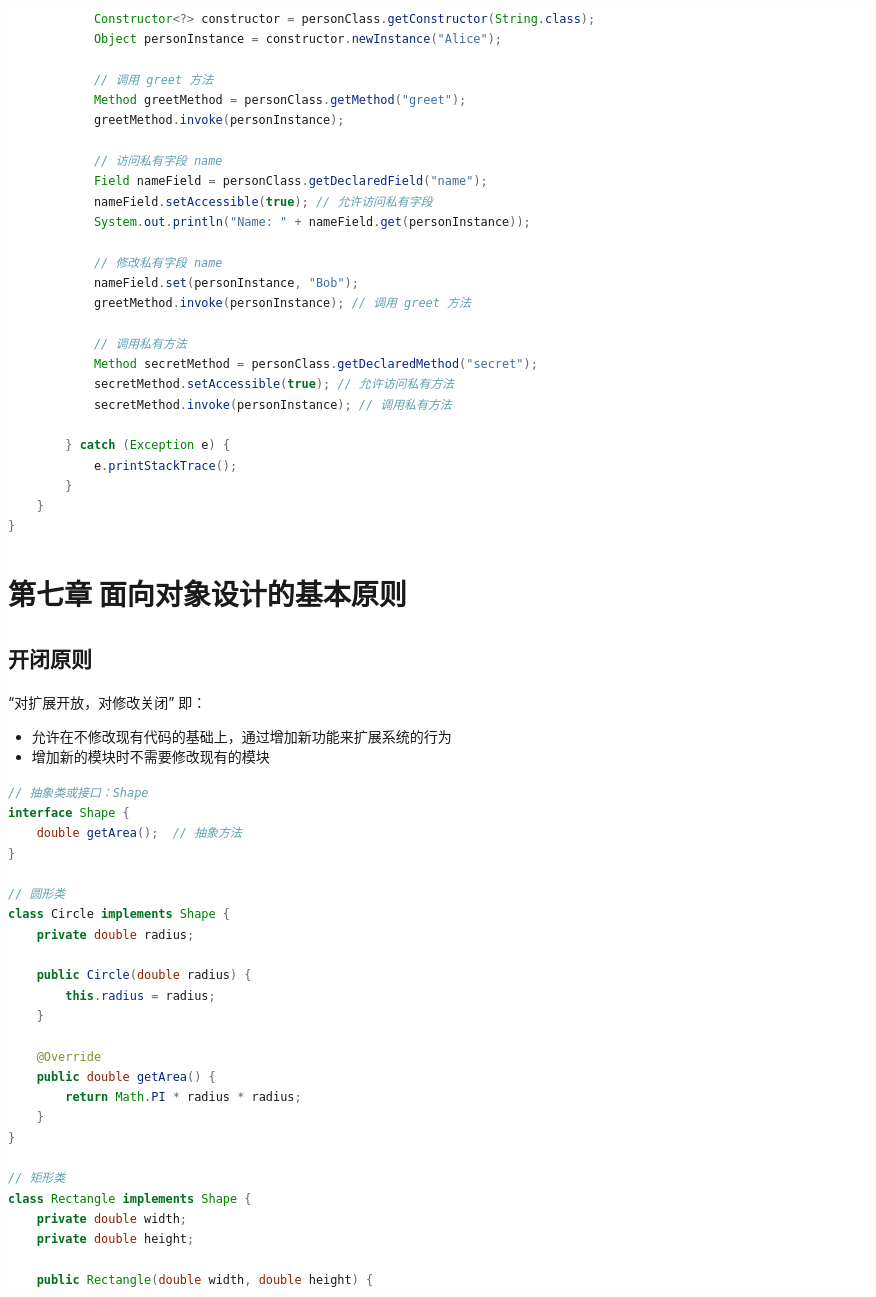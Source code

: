 ```java
            Constructor<?> constructor = personClass.getConstructor(String.class);
            Object personInstance = constructor.newInstance("Alice");
            
            // 调用 greet 方法
            Method greetMethod = personClass.getMethod("greet");
            greetMethod.invoke(personInstance);
            
            // 访问私有字段 name
            Field nameField = personClass.getDeclaredField("name");
            nameField.setAccessible(true); // 允许访问私有字段
            System.out.println("Name: " + nameField.get(personInstance));
            
            // 修改私有字段 name
            nameField.set(personInstance, "Bob");
            greetMethod.invoke(personInstance); // 调用 greet 方法
            
            // 调用私有方法
            Method secretMethod = personClass.getDeclaredMethod("secret");
            secretMethod.setAccessible(true); // 允许访问私有方法
            secretMethod.invoke(personInstance); // 调用私有方法
            
        } catch (Exception e) {
            e.printStackTrace();
        }
    }
}
```

# 第七章 面向对象设计的基本原则

## 开闭原则

“对扩展开放，对修改关闭” 即：  

- 允许在不修改现有代码的基础上，通过增加新功能来扩展系统的行为  
- 增加新的模块时不需要修改现有的模块  

```java
// 抽象类或接口：Shape
interface Shape {
    double getArea();  // 抽象方法
}

// 圆形类
class Circle implements Shape {
    private double radius;

    public Circle(double radius) {
        this.radius = radius;
    }

    @Override
    public double getArea() {
        return Math.PI * radius * radius;
    }
}

// 矩形类
class Rectangle implements Shape {
    private double width;
    private double height;

    public Rectangle(double width, double height) {
```